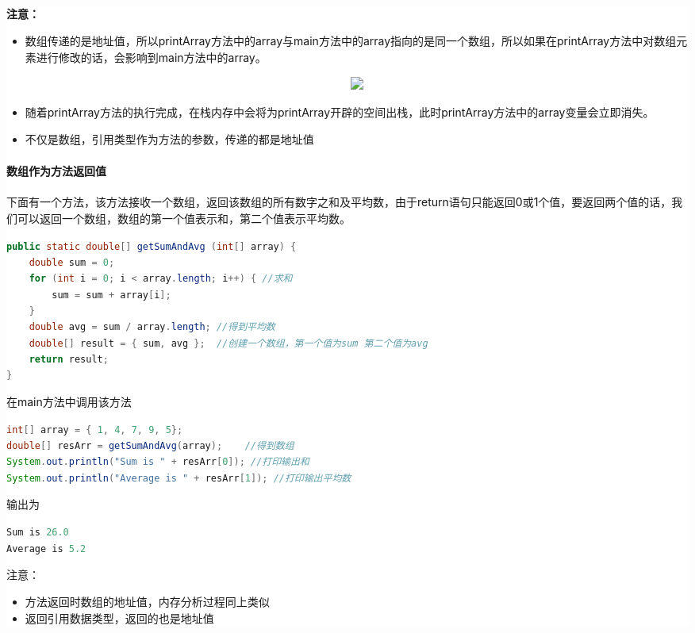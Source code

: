 **注意：**

- 数组传递的是地址值，所以printArray方法中的array与main方法中的array指向的是同一个数组，所以如果在printArray方法中对数组元素进行修改的话，会影响到main方法中的array。

  <center>
      <img src="https://gitee.com/lastknightcoder/blogimage/raw/master/img/Java07.png"/>
  </center>

- 随着printArray方法的执行完成，在栈内存中会将为printArray开辟的空间出栈，此时printArray方法中的array变量会立即消失。
- 不仅是数组，引用类型作为方法的参数，传递的都是地址值

#### 数组作为方法返回值

下面有一个方法，该方法接收一个数组，返回该数组的所有数字之和及平均数，由于return语句只能返回0或1个值，要返回两个值的话，我们可以返回一个数组，数组的第一个值表示和，第二个值表示平均数。

```java
public static double[] getSumAndAvg (int[] array) {
    double sum = 0;
    for (int i = 0; i < array.length; i++) { //求和
        sum = sum + array[i];
    }
    double avg = sum / array.length; //得到平均数
    double[] result = { sum, avg };  //创建一个数组，第一个值为sum 第二个值为avg
    return result;
}
```

在main方法中调用该方法

```java
int[] array = { 1, 4, 7, 9, 5};
double[] resArr = getSumAndAvg(array);    //得到数组
System.out.println("Sum is " + resArr[0]); //打印输出和
System.out.println("Average is " + resArr[1]); //打印输出平均数
```

输出为

```java
Sum is 26.0
Average is 5.2
```

注意：

- 方法返回时数组的地址值，内存分析过程同上类似
- 返回引用数据类型，返回的也是地址值

